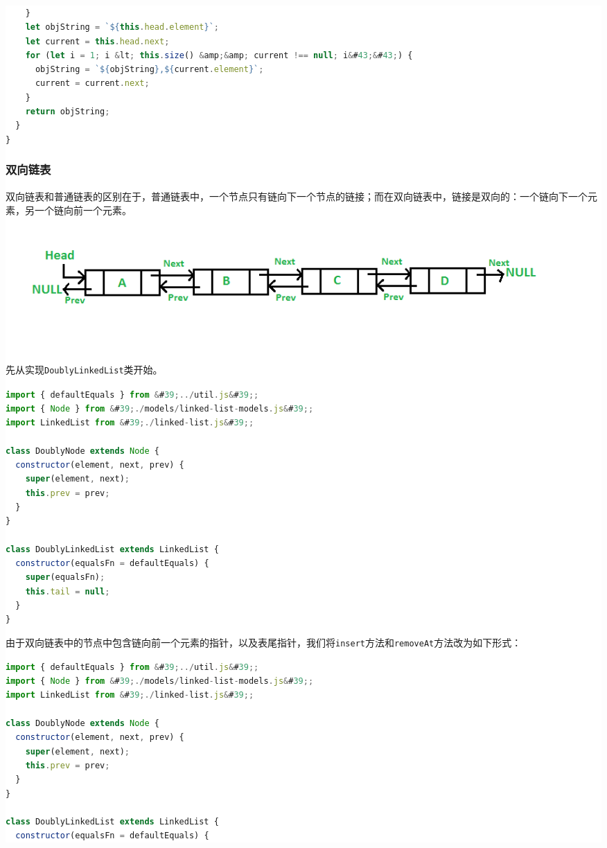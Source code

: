```javascript
    }
    let objString = `${this.head.element}`;
    let current = this.head.next;
    for (let i = 1; i &lt; this.size() &amp;&amp; current !== null; i&#43;&#43;) {
      objString = `${objString},${current.element}`;
      current = current.next;
    }
    return objString;
  }
}
```

### 双向链表

双向链表和普通链表的区别在于，普通链表中，一个节点只有链向下一个节点的链接；而在双向链表中，链接是双向的：一个链向下一个元素，另一个链向前一个元素。

![](/images/202312/2/2.png)

先从实现`DoublyLinkedList`类开始。

```javascript
import { defaultEquals } from &#39;../util.js&#39;;
import { Node } from &#39;./models/linked-list-models.js&#39;;
import LinkedList from &#39;./linked-list.js&#39;;

class DoublyNode extends Node {
  constructor(element, next, prev) {
    super(element, next);
    this.prev = prev;
  }
}

class DoublyLinkedList extends LinkedList {
  constructor(equalsFn = defaultEquals) {
    super(equalsFn);
    this.tail = null;
  }
}
```

由于双向链表中的节点中包含链向前一个元素的指针，以及表尾指针，我们将`insert`方法和`removeAt`方法改为如下形式：

```javascript
import { defaultEquals } from &#39;../util.js&#39;;
import { Node } from &#39;./models/linked-list-models.js&#39;;
import LinkedList from &#39;./linked-list.js&#39;;

class DoublyNode extends Node {
  constructor(element, next, prev) {
    super(element, next);
    this.prev = prev;
  }
}

class DoublyLinkedList extends LinkedList {
  constructor(equalsFn = defaultEquals) {
```